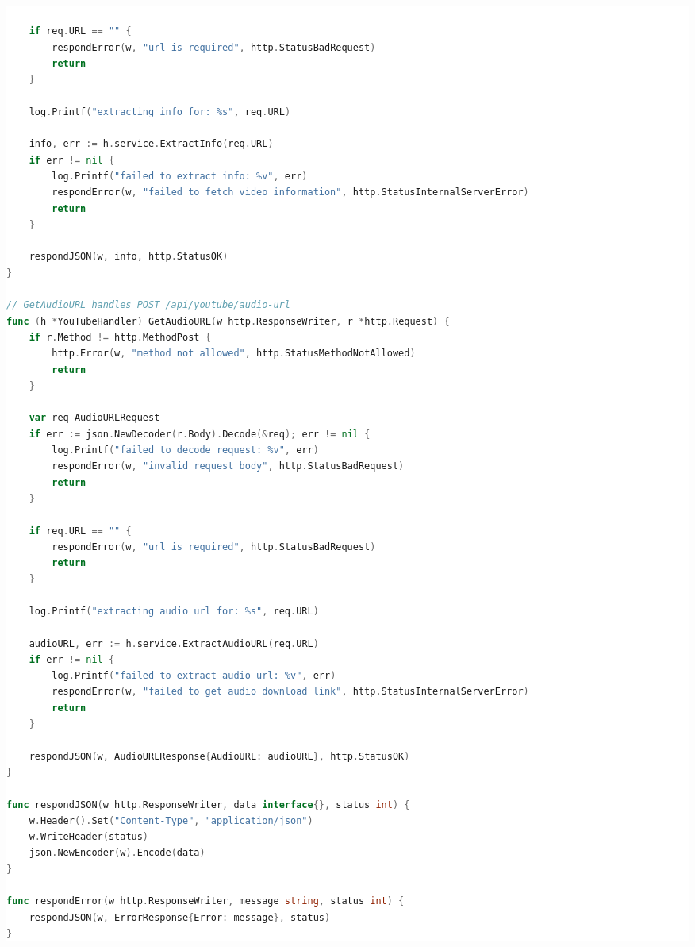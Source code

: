 ```go

	if req.URL == "" {
		respondError(w, "url is required", http.StatusBadRequest)
		return
	}

	log.Printf("extracting info for: %s", req.URL)

	info, err := h.service.ExtractInfo(req.URL)
	if err != nil {
		log.Printf("failed to extract info: %v", err)
		respondError(w, "failed to fetch video information", http.StatusInternalServerError)
		return
	}

	respondJSON(w, info, http.StatusOK)
}

// GetAudioURL handles POST /api/youtube/audio-url
func (h *YouTubeHandler) GetAudioURL(w http.ResponseWriter, r *http.Request) {
	if r.Method != http.MethodPost {
		http.Error(w, "method not allowed", http.StatusMethodNotAllowed)
		return
	}

	var req AudioURLRequest
	if err := json.NewDecoder(r.Body).Decode(&req); err != nil {
		log.Printf("failed to decode request: %v", err)
		respondError(w, "invalid request body", http.StatusBadRequest)
		return
	}

	if req.URL == "" {
		respondError(w, "url is required", http.StatusBadRequest)
		return
	}

	log.Printf("extracting audio url for: %s", req.URL)

	audioURL, err := h.service.ExtractAudioURL(req.URL)
	if err != nil {
		log.Printf("failed to extract audio url: %v", err)
		respondError(w, "failed to get audio download link", http.StatusInternalServerError)
		return
	}

	respondJSON(w, AudioURLResponse{AudioURL: audioURL}, http.StatusOK)
}

func respondJSON(w http.ResponseWriter, data interface{}, status int) {
	w.Header().Set("Content-Type", "application/json")
	w.WriteHeader(status)
	json.NewEncoder(w).Encode(data)
}

func respondError(w http.ResponseWriter, message string, status int) {
	respondJSON(w, ErrorResponse{Error: message}, status)
}
```
